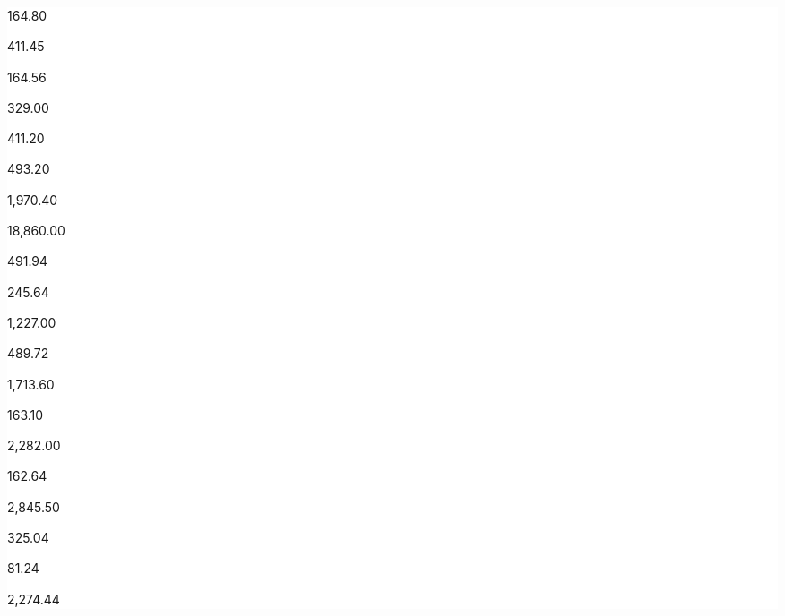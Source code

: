 164.80

411.45

164.56

329.00

411.20

493.20

1,970.40

18,860.00

491.94

245.64

1,227.00

489.72

1,713.60

163.10

2,282.00

162.64

2,845.50

325.04

81.24

2,274.44



